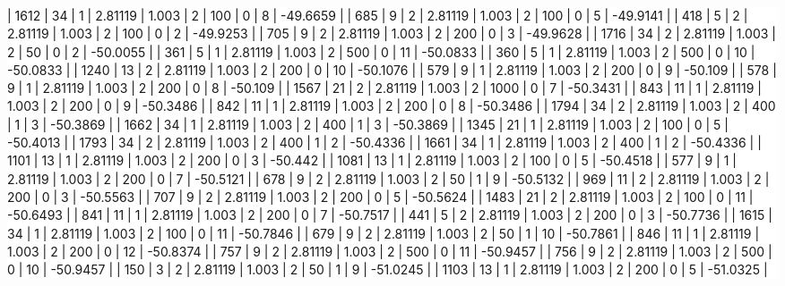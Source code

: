 | 1612 |            34 |           1 |        2.81119 |                               1.003 |          2 |          100 |              0 |                  8 |     -49.6659 |
|  685 |             9 |           2 |        2.81119 |                               1.003 |          2 |          100 |              0 |                  5 |     -49.9141 |
|  418 |             5 |           2 |        2.81119 |                               1.003 |          2 |          100 |              0 |                  2 |     -49.9253 |
|  705 |             9 |           2 |        2.81119 |                               1.003 |          2 |          200 |              0 |                  3 |     -49.9628 |
| 1716 |            34 |           2 |        2.81119 |                               1.003 |          2 |           50 |              0 |                  2 |     -50.0055 |
|  361 |             5 |           1 |        2.81119 |                               1.003 |          2 |          500 |              0 |                 11 |     -50.0833 |
|  360 |             5 |           1 |        2.81119 |                               1.003 |          2 |          500 |              0 |                 10 |     -50.0833 |
| 1240 |            13 |           2 |        2.81119 |                               1.003 |          2 |          200 |              0 |                 10 |     -50.1076 |
|  579 |             9 |           1 |        2.81119 |                               1.003 |          2 |          200 |              0 |                  9 |     -50.109  |
|  578 |             9 |           1 |        2.81119 |                               1.003 |          2 |          200 |              0 |                  8 |     -50.109  |
| 1567 |            21 |           2 |        2.81119 |                               1.003 |          2 |         1000 |              0 |                  7 |     -50.3431 |
|  843 |            11 |           1 |        2.81119 |                               1.003 |          2 |          200 |              0 |                  9 |     -50.3486 |
|  842 |            11 |           1 |        2.81119 |                               1.003 |          2 |          200 |              0 |                  8 |     -50.3486 |
| 1794 |            34 |           2 |        2.81119 |                               1.003 |          2 |          400 |              1 |                  3 |     -50.3869 |
| 1662 |            34 |           1 |        2.81119 |                               1.003 |          2 |          400 |              1 |                  3 |     -50.3869 |
| 1345 |            21 |           1 |        2.81119 |                               1.003 |          2 |          100 |              0 |                  5 |     -50.4013 |
| 1793 |            34 |           2 |        2.81119 |                               1.003 |          2 |          400 |              1 |                  2 |     -50.4336 |
| 1661 |            34 |           1 |        2.81119 |                               1.003 |          2 |          400 |              1 |                  2 |     -50.4336 |
| 1101 |            13 |           1 |        2.81119 |                               1.003 |          2 |          200 |              0 |                  3 |     -50.442  |
| 1081 |            13 |           1 |        2.81119 |                               1.003 |          2 |          100 |              0 |                  5 |     -50.4518 |
|  577 |             9 |           1 |        2.81119 |                               1.003 |          2 |          200 |              0 |                  7 |     -50.5121 |
|  678 |             9 |           2 |        2.81119 |                               1.003 |          2 |           50 |              1 |                  9 |     -50.5132 |
|  969 |            11 |           2 |        2.81119 |                               1.003 |          2 |          200 |              0 |                  3 |     -50.5563 |
|  707 |             9 |           2 |        2.81119 |                               1.003 |          2 |          200 |              0 |                  5 |     -50.5624 |
| 1483 |            21 |           2 |        2.81119 |                               1.003 |          2 |          100 |              0 |                 11 |     -50.6493 |
|  841 |            11 |           1 |        2.81119 |                               1.003 |          2 |          200 |              0 |                  7 |     -50.7517 |
|  441 |             5 |           2 |        2.81119 |                               1.003 |          2 |          200 |              0 |                  3 |     -50.7736 |
| 1615 |            34 |           1 |        2.81119 |                               1.003 |          2 |          100 |              0 |                 11 |     -50.7846 |
|  679 |             9 |           2 |        2.81119 |                               1.003 |          2 |           50 |              1 |                 10 |     -50.7861 |
|  846 |            11 |           1 |        2.81119 |                               1.003 |          2 |          200 |              0 |                 12 |     -50.8374 |
|  757 |             9 |           2 |        2.81119 |                               1.003 |          2 |          500 |              0 |                 11 |     -50.9457 |
|  756 |             9 |           2 |        2.81119 |                               1.003 |          2 |          500 |              0 |                 10 |     -50.9457 |
|  150 |             3 |           2 |        2.81119 |                               1.003 |          2 |           50 |              1 |                  9 |     -51.0245 |
| 1103 |            13 |           1 |        2.81119 |                               1.003 |          2 |          200 |              0 |                  5 |     -51.0325 |